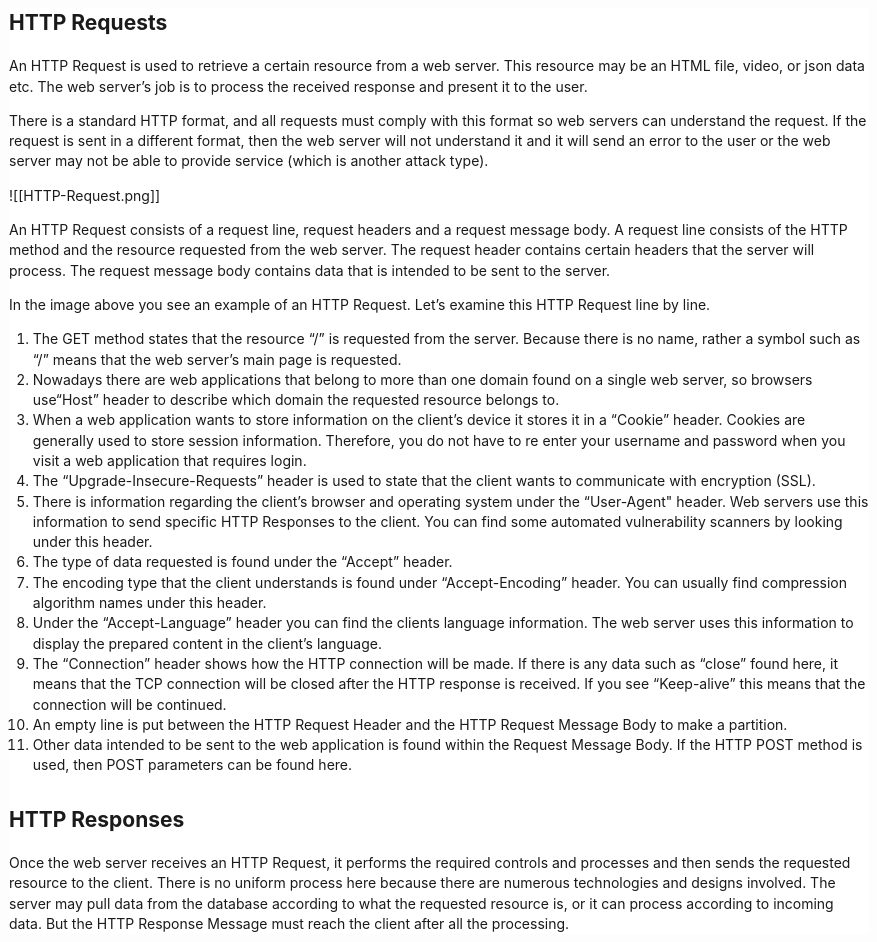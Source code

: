   

## **HTTP Requests**

An HTTP Request is used to retrieve a certain resource from a web server. This resource may be an HTML file, video, or json data etc. The web server’s job is to process the received response and present it to the user. 

There is a standard HTTP format, and all requests must comply with this format so web servers can understand the request. If the request is sent in a different format, then the web server will not understand it and it will send an error to the user or the web server may not be able to provide service (which is another attack type).

![[HTTP-Request.png]]

An HTTP Request consists of a request line, request headers and a request message body. A request line consists of the HTTP method and the resource requested from the web server. The request header contains certain headers that the server will process. The request message body contains data that is intended to be sent to the server.

In the image above you see an example of an HTTP Request. Let’s examine this HTTP Request line by line.

1. The GET method states that the resource “/” is requested from the server. Because there is no name, rather a symbol such as “/” means that the web server’s main page is requested.
2. Nowadays there are web applications that belong to more than one domain found on a single web server, so browsers use“Host” header to describe which domain the requested resource belongs to.
3. When a web application wants to store information on the client’s device it stores it in a “Cookie” header. Cookies are generally used to store session information. Therefore, you do not have to re enter your username and password when you visit a web application that requires login. 
4. The “Upgrade-Insecure-Requests” header is used to state that the client wants to communicate with encryption (SSL).
5. There is information regarding the client’s browser and operating system under the “User-Agent" header. Web servers use this information to send specific HTTP Responses to the client. You can find some automated vulnerability scanners by looking under this header.
6. The type of data requested is found under the “Accept” header.
7. The encoding type that the client understands is found under “Accept-Encoding” header. You can usually find compression algorithm names under this header.
8. Under the “Accept-Language” header you can find the clients language information. The web server uses this information to display the prepared content in the client’s language.
9. The “Connection” header shows how the HTTP connection will be made. If there is any data such as “close” found here, it means that the TCP connection will be closed after the HTTP response is received. If you see “Keep-alive” this means that the connection will be continued.
10. An empty line is put between the HTTP Request Header and the HTTP Request Message Body to make a partition.
11. Other data intended to be sent to the web application is found within the Request Message Body. If the HTTP POST method is used, then POST parameters can be found here.

  

## **HTTP Responses**

Once the web server receives an HTTP Request, it performs the required controls and processes and then sends the requested resource to the client. There is no uniform process here because there are numerous technologies and designs involved. The server may pull data from the database according to what the requested resource is, or it can process according to incoming data. But the HTTP Response Message must reach the client after all the processing.
